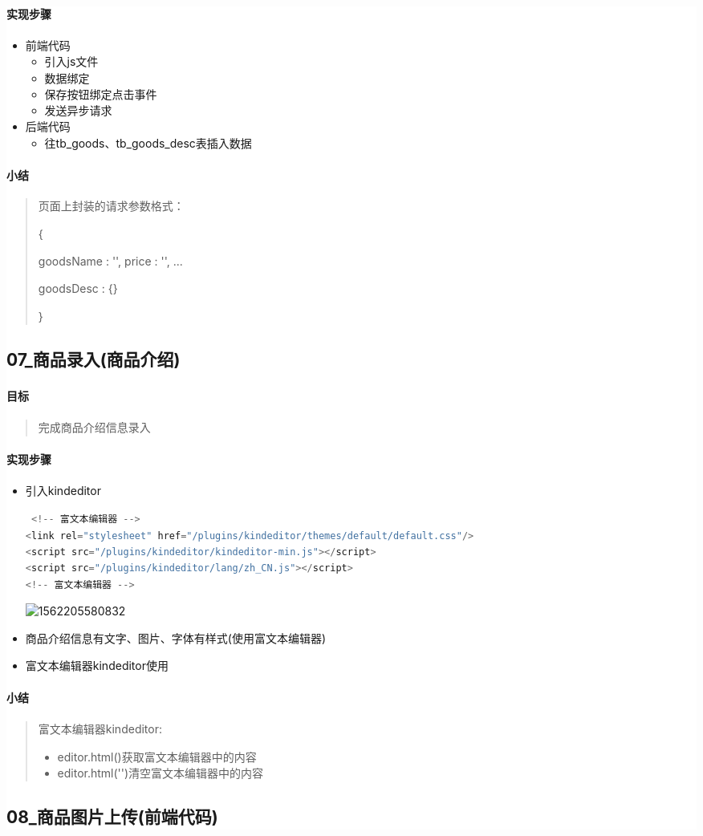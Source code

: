 #### 实现步骤

+ 前端代码
  + 引入js文件
  + 数据绑定
  + 保存按钮绑定点击事件
  + 发送异步请求
+ 后端代码
  + 往tb_goods、tb_goods_desc表插入数据

#### 小结

> 页面上封装的请求参数格式：
>
> {
>
>  goodsName : '', price : '', ...
>
>  goodsDesc : {}
>
> }

## 07_商品录入(商品介绍)

#### 目标

> 完成商品介绍信息录入

#### 实现步骤

+ 引入kindeditor

  ```javascript
   <!-- 富文本编辑器 -->
  <link rel="stylesheet" href="/plugins/kindeditor/themes/default/default.css"/>
  <script src="/plugins/kindeditor/kindeditor-min.js"></script>
  <script src="/plugins/kindeditor/lang/zh_CN.js"></script>
  <!-- 富文本编辑器 -->
  ```

  ![1562205580832](assets/1562205580832.png)

+ 商品介绍信息有文字、图片、字体有样式(使用富文本编辑器)

+ 富文本编辑器kindeditor使用

#### 小结

> 富文本编辑器kindeditor: 
>
> + editor.html()获取富文本编辑器中的内容
> + editor.html('')清空富文本编辑器中的内容

## 08_商品图片上传(前端代码)
